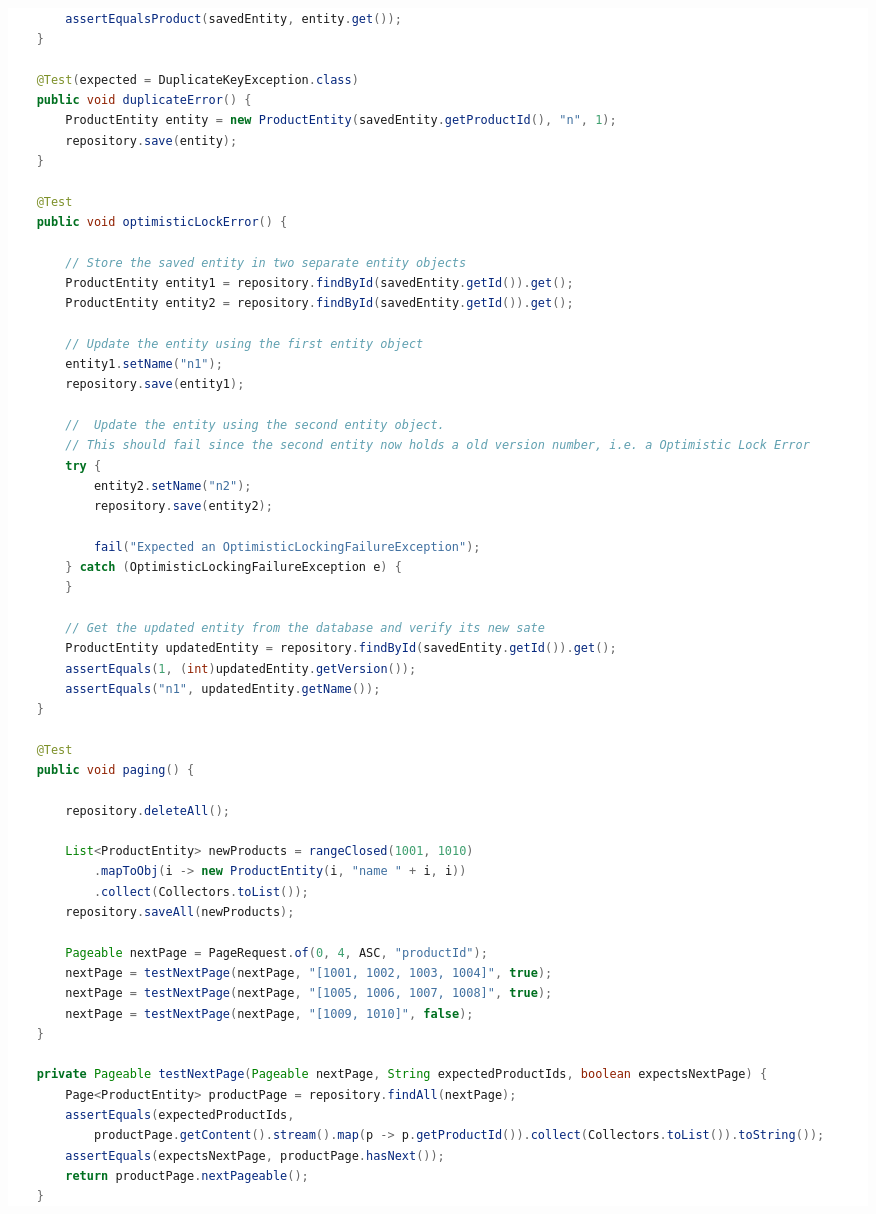 ```java
		assertEqualsProduct(savedEntity, entity.get());
	}

	@Test(expected = DuplicateKeyException.class)
	public void duplicateError() {
		ProductEntity entity = new ProductEntity(savedEntity.getProductId(), "n", 1);
		repository.save(entity);
	}

	@Test
	public void optimisticLockError() {

		// Store the saved entity in two separate entity objects
		ProductEntity entity1 = repository.findById(savedEntity.getId()).get();
		ProductEntity entity2 = repository.findById(savedEntity.getId()).get();

		// Update the entity using the first entity object
		entity1.setName("n1");
		repository.save(entity1);

		//  Update the entity using the second entity object.
		// This should fail since the second entity now holds a old version number, i.e. a Optimistic Lock Error
		try {
			entity2.setName("n2");
			repository.save(entity2);

			fail("Expected an OptimisticLockingFailureException");
		} catch (OptimisticLockingFailureException e) {
		}

		// Get the updated entity from the database and verify its new sate
		ProductEntity updatedEntity = repository.findById(savedEntity.getId()).get();
		assertEquals(1, (int)updatedEntity.getVersion());
		assertEquals("n1", updatedEntity.getName());
	}

	@Test
	public void paging() {

		repository.deleteAll();

		List<ProductEntity> newProducts = rangeClosed(1001, 1010)
			.mapToObj(i -> new ProductEntity(i, "name " + i, i))
			.collect(Collectors.toList());
		repository.saveAll(newProducts);

		Pageable nextPage = PageRequest.of(0, 4, ASC, "productId");
		nextPage = testNextPage(nextPage, "[1001, 1002, 1003, 1004]", true);
		nextPage = testNextPage(nextPage, "[1005, 1006, 1007, 1008]", true);
		nextPage = testNextPage(nextPage, "[1009, 1010]", false);
	}

	private Pageable testNextPage(Pageable nextPage, String expectedProductIds, boolean expectsNextPage) {
		Page<ProductEntity> productPage = repository.findAll(nextPage);
		assertEquals(expectedProductIds,
			productPage.getContent().stream().map(p -> p.getProductId()).collect(Collectors.toList()).toString());
		assertEquals(expectsNextPage, productPage.hasNext());
		return productPage.nextPageable();
	}

```